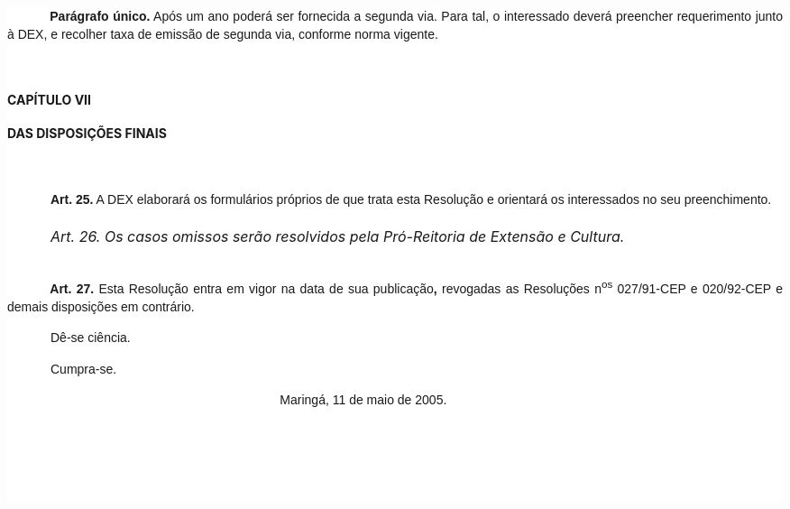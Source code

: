 <p class=MsoNormal style='text-align:justify;text-indent:35.45pt'><b><span
style='font-family:Arial'>Parágrafo único.</span></b><span style='font-family:
Arial'> Após um ano poderá ser fornecida a segunda via. Para tal, o interessado
deverá preencher requerimento junto à DEX, e recolher taxa de emissão de
segunda via, conforme norma vigente.<o:p></o:p></span></p>

<p class=MsoNormal style='text-align:justify;text-indent:35.45pt'><span
style='font-family:Arial'><![if !supportEmptyParas]>&nbsp;<![endif]><o:p></o:p></span></p>

<h4 style='line-height:normal'><b><span style='mso-bidi-font-family:Arial'>CAPÍTULO
VII<o:p></o:p></span></b></h4>

<h4 style='line-height:normal'><b><span style='mso-bidi-font-family:Arial'>DAS
DISPOSIÇÕES FINAIS<o:p></o:p></span></b></h4>

<h4 style='line-height:normal'><span style='mso-bidi-font-family:Arial'><![if !supportEmptyParas]>&nbsp;<![endif]><o:p></o:p></span></h4>

<p class=MsoNormal style='text-align:justify;text-indent:36.0pt'><b><span
style='font-family:Arial'>Art. 25.</span></b><span style='font-family:Arial;
color:red'> </span><span style='font-family:Arial'>A DEX elaborará os
formulários próprios de que trata esta Resolução e orientará os interessados no
seu preenchimento.<span style='color:red'><o:p></o:p></span></span></p>

<h6 style='margin-left:0cm;text-indent:36.0pt'><span style='font-size:12.0pt;
mso-bidi-font-family:Arial'>Art. 26. </span><span style='font-size:12.0pt;
mso-bidi-font-family:Arial;font-weight:normal'>Os casos omissos serão
resolvidos pela Pró-Reitoria de Extensão e Cultura.</span><span
style='font-size:12.0pt;mso-bidi-font-family:Arial'><o:p></o:p></span></h6>

<p class=MsoNormal style='text-align:justify;text-indent:35.45pt'><b><span
style='font-family:Arial'>Art. 27.</span></b><span style='font-family:Arial;
color:red'> </span><span style='font-family:Arial'>Esta Resolução entra em
vigor na data de sua publicação<b>, </b>revogadas as Resoluções n<sup>os</sup>
027/91-CEP e 020/92-CEP e demais disposições em contrário.<b><o:p></o:p></b></span></p>

<p class=MsoNormal style='text-align:justify;text-indent:36.0pt'><span
style='font-family:Arial;mso-bidi-font-family:"Times New Roman"'>Dê-se ciência.<o:p></o:p></span></p>

<p class=MsoNormal style='text-align:justify;text-indent:36.0pt;tab-stops:308.25pt'><span
style='font-family:Arial;mso-bidi-font-family:"Times New Roman"'>Cumpra-se.<o:p></o:p></span></p>

<p class=MsoNormal style='text-align:justify;text-indent:8.0cm'><span
style='font-family:Arial;mso-bidi-font-family:"Times New Roman"'>Maringá, 11 de
maio de 2005.<o:p></o:p></span></p>

<p class=MsoNormal style='text-align:justify;text-indent:241.0pt;tab-stops:
234.0pt 279.0pt'><span style='font-family:Arial;mso-bidi-font-family:"Times New Roman"'><![if !supportEmptyParas]>&nbsp;<![endif]><o:p></o:p></span></p>

<p class=MsoNormal style='text-align:justify;text-indent:241.0pt;tab-stops:
234.0pt 279.0pt'><span style='font-family:Arial;mso-bidi-font-family:"Times New Roman"'><![if !supportEmptyParas]>&nbsp;<![endif]><o:p></o:p></span></p>

<p class=MsoNormal style='text-align:justify;text-indent:241.0pt;tab-stops:
234.0pt 279.0pt'><span style='font-family:Arial;mso-bidi-font-family:"Times New Roman"'><![if !supportEmptyParas]>&nbsp;<![endif]><o:p></o:p></span></p>
